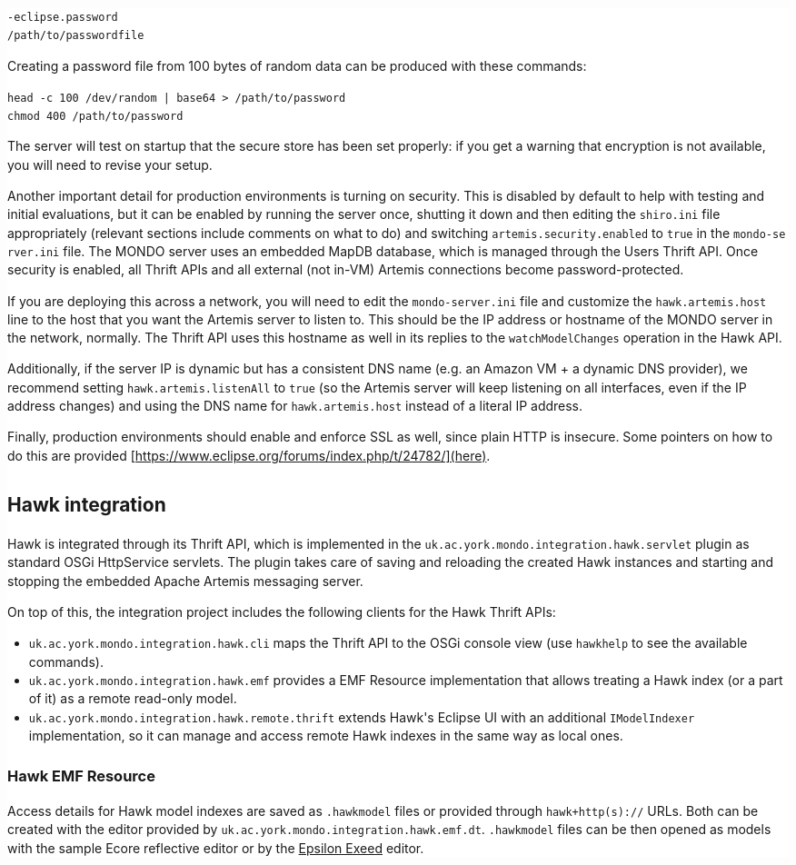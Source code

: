     -eclipse.password
    /path/to/passwordfile

Creating a password file from 100 bytes of random data can be produced with these commands:

    head -c 100 /dev/random | base64 > /path/to/password
    chmod 400 /path/to/password

The server will test on startup that the secure store has been set properly: if you get a warning that encryption is not available, you will need to revise your setup.

Another important detail for production environments is turning on security. This is disabled by default to help with testing and initial evaluations, but it can be enabled by running the server once, shutting it down and then editing the `shiro.ini` file appropriately (relevant sections include comments on what to do) and switching `artemis.security.enabled` to `true` in the `mondo-server.ini` file. The MONDO server uses an embedded MapDB database, which is managed through the Users Thrift API. Once security is enabled, all Thrift APIs and all external (not in-VM) Artemis connections become password-protected.

If you are deploying this across a network, you will need to edit the `mondo-server.ini` file and customize the `hawk.artemis.host` line to the host that you want the Artemis server to listen to. This should be the IP address or hostname of the MONDO server in the network, normally. The Thrift API uses this hostname as well in its replies to the `watchModelChanges` operation in the Hawk API.

Additionally, if the server IP is dynamic but has a consistent DNS name (e.g. an Amazon VM + a dynamic DNS provider), we recommend setting `hawk.artemis.listenAll` to `true` (so the Artemis server will keep listening on all interfaces, even if the IP address changes) and using the DNS name for `hawk.artemis.host` instead of a literal IP address.

Finally, production environments should enable and enforce SSL as well, since plain HTTP is insecure. Some pointers on how to do this are provided [https://www.eclipse.org/forums/index.php/t/24782/](here).

Hawk integration
----------------

Hawk is integrated through its Thrift API, which is implemented in the `uk.ac.york.mondo.integration.hawk.servlet` plugin as standard OSGi HttpService servlets. The plugin takes care of saving and reloading the created Hawk instances and starting and stopping the embedded Apache Artemis messaging server.

On top of this, the integration project includes the following clients for the Hawk Thrift APIs:

* `uk.ac.york.mondo.integration.hawk.cli` maps the Thrift API to the OSGi console view (use `hawkhelp` to see the available commands).
* `uk.ac.york.mondo.integration.hawk.emf` provides a EMF Resource implementation that allows treating a Hawk index (or a part of it) as a remote read-only model.
* `uk.ac.york.mondo.integration.hawk.remote.thrift` extends Hawk's Eclipse UI with an additional `IModelIndexer` implementation, so it can manage and access remote Hawk indexes in the same way as local ones.

### Hawk EMF Resource

Access details for Hawk model indexes are saved as `.hawkmodel` files or provided through `hawk+http(s)://` URLs. Both can be created with the editor provided by `uk.ac.york.mondo.integration.hawk.emf.dt`. `.hawkmodel` files can be then opened as models with the sample Ecore reflective editor or by the [Epsilon Exeed](http://www.eclipse.org/epsilon/doc/exeed/) editor.
